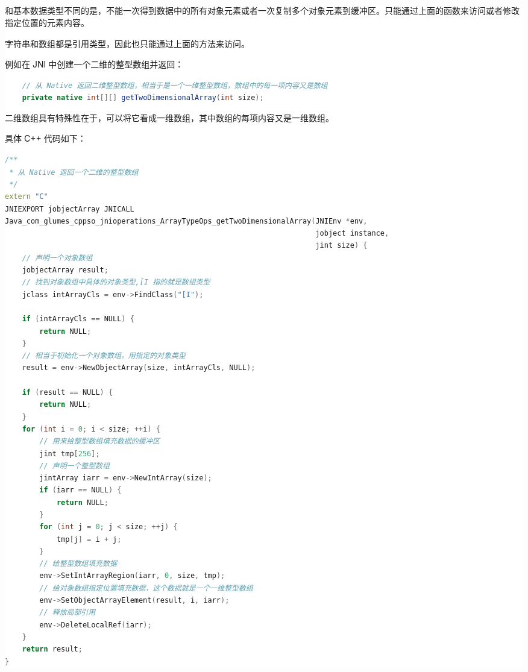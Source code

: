 和基本数据类型不同的是，不能一次得到数据中的所有对象元素或者一次复制多个对象元素到缓冲区。只能通过上面的函数来访问或者修改指定位置的元素内容。

字符串和数组都是引用类型，因此也只能通过上面的方法来访问。

例如在 JNI 中创建一个二维的整型数组并返回：

```java
    // 从 Native 返回二维整型数组，相当于是一个一维整型数组，数组中的每一项内容又是数组
    private native int[][] getTwoDimensionalArray(int size);
```

二维数组具有特殊性在于，可以将它看成一维数组，其中数组的每项内容又是一维数组。

具体 C++ 代码如下：

```cpp
/**
 * 从 Native 返回一个二维的整型数组
 */
extern "C"
JNIEXPORT jobjectArray JNICALL
Java_com_glumes_cppso_jnioperations_ArrayTypeOps_getTwoDimensionalArray(JNIEnv *env,
                                                                        jobject instance,
                                                                        jint size) {
    // 声明一个对象数组
    jobjectArray result;
    // 找到对象数组中具体的对象类型,[I 指的就是数组类型
    jclass intArrayCls = env->FindClass("[I");

    if (intArrayCls == NULL) {
        return NULL;
    }
    // 相当于初始化一个对象数组，用指定的对象类型
    result = env->NewObjectArray(size, intArrayCls, NULL);

    if (result == NULL) {
        return NULL;
    }
    for (int i = 0; i < size; ++i) {
        // 用来给整型数组填充数据的缓冲区
        jint tmp[256];
        // 声明一个整型数组
        jintArray iarr = env->NewIntArray(size);
        if (iarr == NULL) {
            return NULL;
        }
        for (int j = 0; j < size; ++j) {
            tmp[j] = i + j;
        }
        // 给整型数组填充数据
        env->SetIntArrayRegion(iarr, 0, size, tmp);
        // 给对象数组指定位置填充数据，这个数据就是一个一维整型数组
        env->SetObjectArrayElement(result, i, iarr);
        // 释放局部引用
        env->DeleteLocalRef(iarr);
    }
    return result;
}
```
